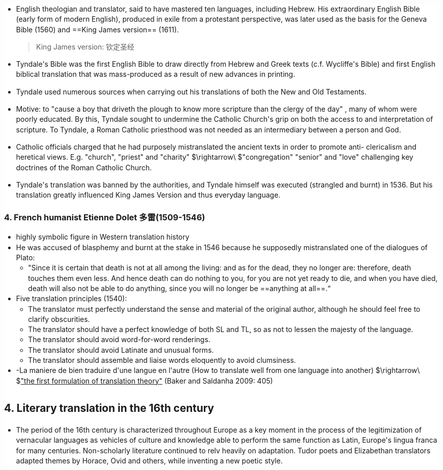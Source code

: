 * English theologian and translator, said to have mastered ten languages, including Hebrew. His extraordinary English Bible (early form of modern English), produced in exile from a protestant perspective, was later used as the basis for the Geneva Bible (1560) and ==King James version== (1611).

  > King James version: 钦定圣经

* Tyndale's Bible was the first English Bible to draw directly from Hebrew and Greek texts (c.f. Wycliffe's Bible) and first English biblical translation that was mass-produced as a result of new advances in printing.

* Tyndale used numerous sources when carrying out his translations of both the New and Old Testaments.

* Motive: to "cause a boy that driveth the plough to know more scripture than the clergy of the day" , many of whom were poorly educated. By this, Tyndale sought to undermine the Catholic Church's grip on both the access to and interpretation of scripture. To Tyndale, a Roman Catholic priesthood was not needed as an intermediary between a person and God. 

* Catholic officials charged that he had purposely mistranslated the ancient texts in order to promote anti- clericalism and heretical views. E.g. "church", "priest" and "charity" $\rightarrow\ $"congregation" "senior" and "love" challenging key doctrines of the Roman Catholic Church. 

* Tyndale's translation was banned by the authorities, and Tyndale himself was executed (strangled and burnt) in 1536. But his translation greatly influenced King James Version and thus everyday language.

### 4. French humanist Etienne Dolet 多雷(1509-1546)

* highly symbolic figure in Western translation history 
* He was accused of blasphemy and burnt at the stake in 1546 because he supposedly mistranslated one of the dialogues of Plato:
  * "Since it is certain that death is not at all among the living: and as for the dead, they no longer are: therefore, death touches them even less. And hence death can do nothing to you, for you are not yet ready to die, and when you have died, death will also not be able to do anything, since you will no longer be ==anything at all==.“
* Five translation principles (1540):
  * The translator must perfectly understand the sense and material of the original author, although he should feel free to clarify obscurities.
  * The translator should have a perfect knowledge of both SL and TL, so as not to lessen the majesty of the language. 
  * The translator should avoid word-for-word renderings.
  * The translator should avoid Latinate and unusual forms.
  * The translator should assemble and liaise words eloquently to avoid clumsiness.
* -La maniere de bien traduire d'une langue en l'autre (How to translate well from one language into another)
  $\rightarrow\ $<u>"the first formulation of translation theory"</u> (Baker and Saldanha 2009: 405)

## 4. Literary translation in the 16th century

* The period of the 16th century is characterized throughout Europe as a key moment in the process of the legitimization of vernacular languages as vehicles of culture and knowledge able to perform the same function as Latin, Europe's lingua franca for many centuries. Non-scholarly literature continued to relv heavily on adaptation. Tudor poets and Elizabethan translators adapted themes by Horace, Ovid and others, while inventing a new poetic style.
